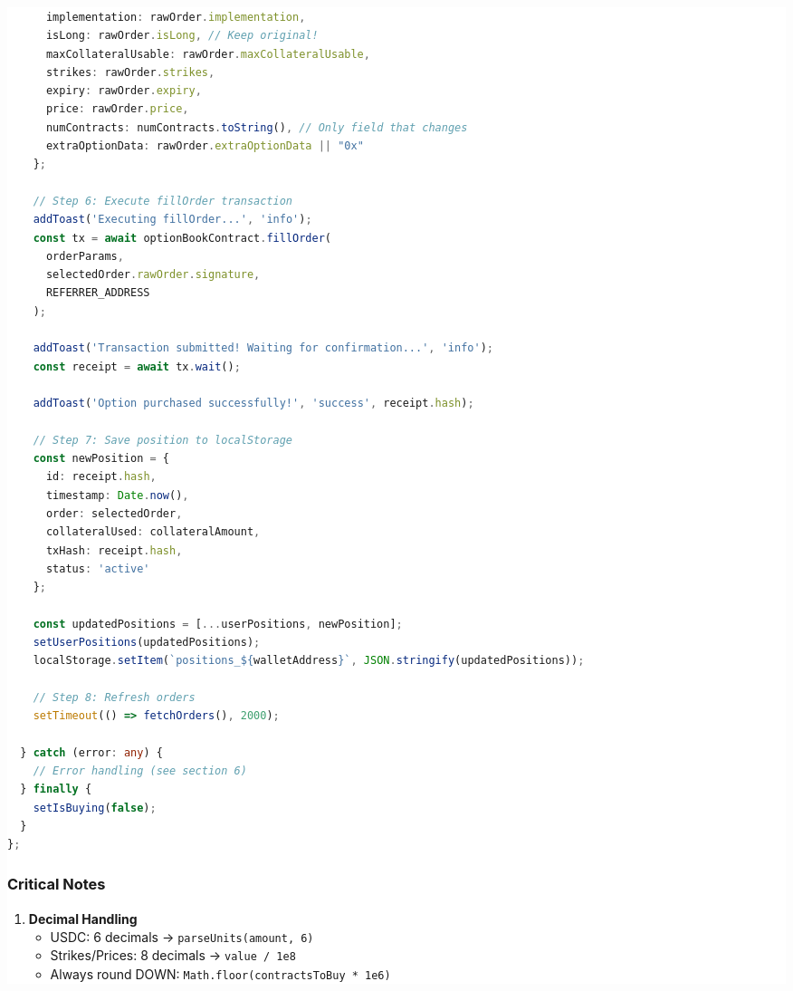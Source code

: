 ```typescript
      implementation: rawOrder.implementation,
      isLong: rawOrder.isLong, // Keep original!
      maxCollateralUsable: rawOrder.maxCollateralUsable,
      strikes: rawOrder.strikes,
      expiry: rawOrder.expiry,
      price: rawOrder.price,
      numContracts: numContracts.toString(), // Only field that changes
      extraOptionData: rawOrder.extraOptionData || "0x"
    };

    // Step 6: Execute fillOrder transaction
    addToast('Executing fillOrder...', 'info');
    const tx = await optionBookContract.fillOrder(
      orderParams,
      selectedOrder.rawOrder.signature,
      REFERRER_ADDRESS
    );

    addToast('Transaction submitted! Waiting for confirmation...', 'info');
    const receipt = await tx.wait();

    addToast('Option purchased successfully!', 'success', receipt.hash);

    // Step 7: Save position to localStorage
    const newPosition = {
      id: receipt.hash,
      timestamp: Date.now(),
      order: selectedOrder,
      collateralUsed: collateralAmount,
      txHash: receipt.hash,
      status: 'active'
    };

    const updatedPositions = [...userPositions, newPosition];
    setUserPositions(updatedPositions);
    localStorage.setItem(`positions_${walletAddress}`, JSON.stringify(updatedPositions));

    // Step 8: Refresh orders
    setTimeout(() => fetchOrders(), 2000);

  } catch (error: any) {
    // Error handling (see section 6)
  } finally {
    setIsBuying(false);
  }
};
```

### Critical Notes

1. **Decimal Handling**
   - USDC: 6 decimals → `parseUnits(amount, 6)`
   - Strikes/Prices: 8 decimals → `value / 1e8`
   - Always round DOWN: `Math.floor(contractsToBuy * 1e6)`
